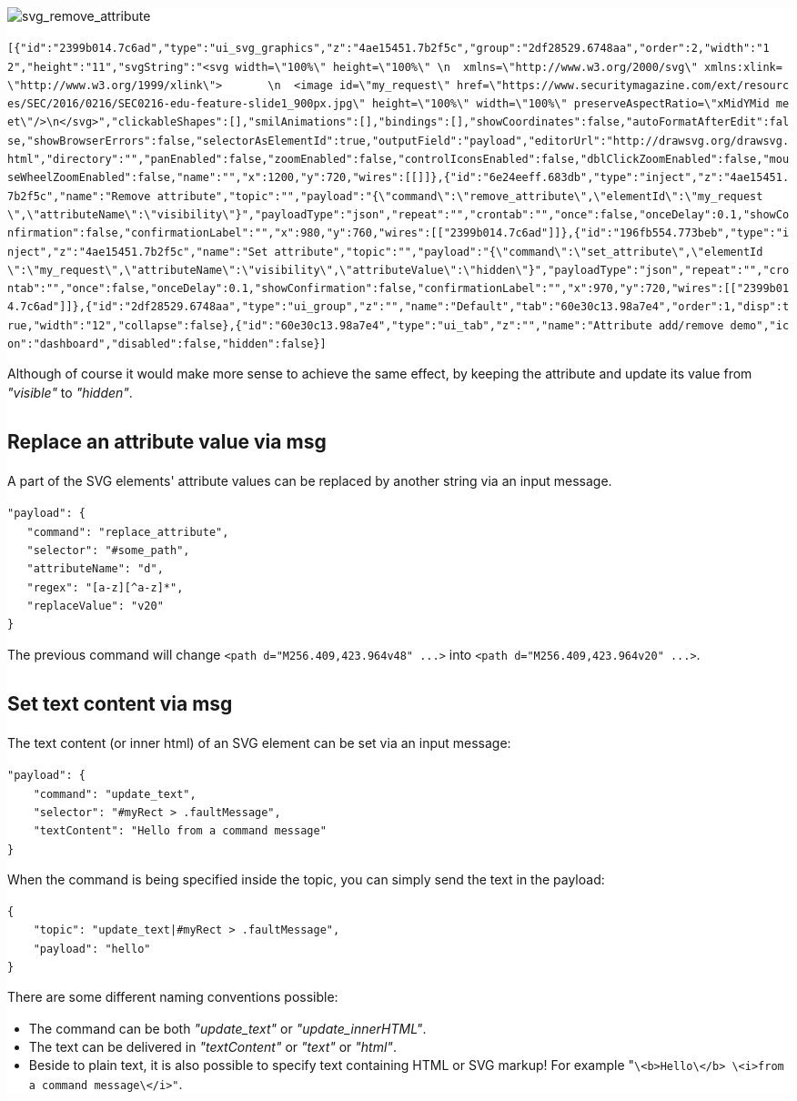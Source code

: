 ![svg_remove_attribute](https://user-images.githubusercontent.com/14224149/87991650-eadf1a00-cae6-11ea-8f3f-fe3c8a207038.gif)
```
[{"id":"2399b014.7c6ad","type":"ui_svg_graphics","z":"4ae15451.7b2f5c","group":"2df28529.6748aa","order":2,"width":"12","height":"11","svgString":"<svg width=\"100%\" height=\"100%\" \n  xmlns=\"http://www.w3.org/2000/svg\" xmlns:xlink=\"http://www.w3.org/1999/xlink\">       \n  <image id=\"my_request\" href=\"https://www.securitymagazine.com/ext/resources/SEC/2016/0216/SEC0216-edu-feature-slide1_900px.jpg\" height=\"100%\" width=\"100%\" preserveAspectRatio=\"xMidYMid meet\"/>\n</svg>","clickableShapes":[],"smilAnimations":[],"bindings":[],"showCoordinates":false,"autoFormatAfterEdit":false,"showBrowserErrors":false,"selectorAsElementId":true,"outputField":"payload","editorUrl":"http://drawsvg.org/drawsvg.html","directory":"","panEnabled":false,"zoomEnabled":false,"controlIconsEnabled":false,"dblClickZoomEnabled":false,"mouseWheelZoomEnabled":false,"name":"","x":1200,"y":720,"wires":[[]]},{"id":"6e24eeff.683db","type":"inject","z":"4ae15451.7b2f5c","name":"Remove attribute","topic":"","payload":"{\"command\":\"remove_attribute\",\"elementId\":\"my_request\",\"attributeName\":\"visibility\"}","payloadType":"json","repeat":"","crontab":"","once":false,"onceDelay":0.1,"showConfirmation":false,"confirmationLabel":"","x":980,"y":760,"wires":[["2399b014.7c6ad"]]},{"id":"196fb554.773beb","type":"inject","z":"4ae15451.7b2f5c","name":"Set attribute","topic":"","payload":"{\"command\":\"set_attribute\",\"elementId\":\"my_request\",\"attributeName\":\"visibility\",\"attributeValue\":\"hidden\"}","payloadType":"json","repeat":"","crontab":"","once":false,"onceDelay":0.1,"showConfirmation":false,"confirmationLabel":"","x":970,"y":720,"wires":[["2399b014.7c6ad"]]},{"id":"2df28529.6748aa","type":"ui_group","z":"","name":"Default","tab":"60e30c13.98a7e4","order":1,"disp":true,"width":"12","collapse":false},{"id":"60e30c13.98a7e4","type":"ui_tab","z":"","name":"Attribute add/remove demo","icon":"dashboard","disabled":false,"hidden":false}]
```
Although of course it would make more sense to achieve the same effect, by keeping the attribute and update its value from *"visible"* to *"hidden"*.

## Replace an attribute value via msg
A part of the SVG elements' attribute values can be replaced by another string via an input message.
 ```
 "payload": {
    "command": "replace_attribute",
    "selector": "#some_path",
    "attributeName": "d",
    "regex": "[a-z][^a-z]*",
    "replaceValue": "v20"
}
 ```
 
The previous command will change `<path d="M256.409,423.964v48" ...>` into `<path d="M256.409,423.964v20" ...>`.

## Set text content via msg
The text content (or inner html) of an SVG element can be set via an input message:
```
"payload": {
    "command": "update_text",
    "selector": "#myRect > .faultMessage",
    "textContent": "Hello from a command message"
}
```
When the command is being specified inside the topic, you can simply send the text in the payload:
```
{
    "topic": "update_text|#myRect > .faultMessage",
    "payload": "hello"
}
```
There are some different naming conventions possible:
+ The command can be both *"update_text"* or *"update_innerHTML"*.
+ The text can be delivered in *"textContent"* or *"text"* or *"html"*.
+ Beside to plain text, it is also possible to specify text containing HTML or SVG markup!  For example "`\<b>Hello\</b> \<i>from a command message\</i>"`.
